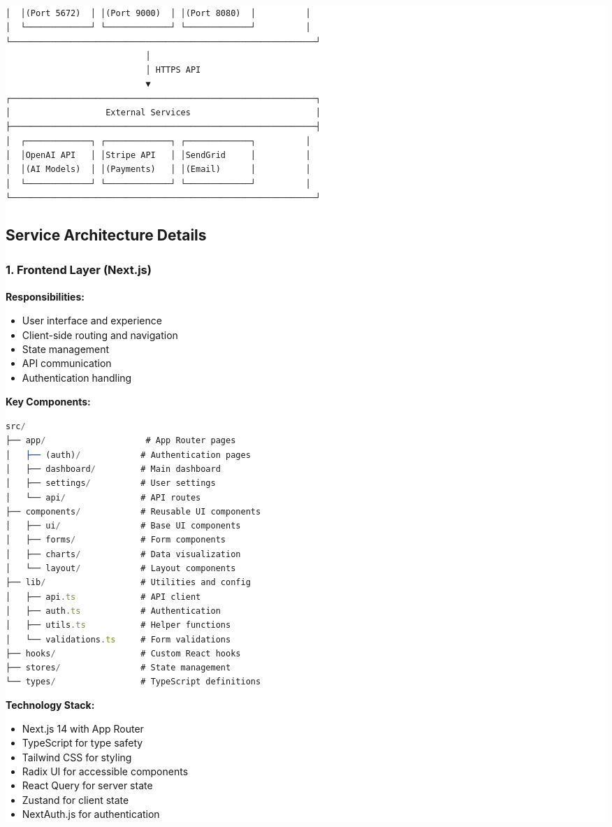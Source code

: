 ```
│  │(Port 5672)  │ │(Port 9000)  │ │(Port 8080)  │          │
│  └─────────────┘ └─────────────┘ └─────────────┘          │
└─────────────────────────────────────────────────────────────┘
                            │
                            │ HTTPS API
                            ▼
┌─────────────────────────────────────────────────────────────┐
│                   External Services                         │
├─────────────────────────────────────────────────────────────┤
│  ┌─────────────┐ ┌─────────────┐ ┌─────────────┐          │
│  │OpenAI API   │ │Stripe API   │ │SendGrid     │          │
│  │(AI Models)  │ │(Payments)   │ │(Email)      │          │
│  └─────────────┘ └─────────────┘ └─────────────┘          │
└─────────────────────────────────────────────────────────────┘
```

## Service Architecture Details

### 1. Frontend Layer (Next.js)

**Responsibilities:**
- User interface and experience
- Client-side routing and navigation
- State management
- API communication
- Authentication handling

**Key Components:**
```typescript
src/
├── app/                    # App Router pages
│   ├── (auth)/            # Authentication pages
│   ├── dashboard/         # Main dashboard
│   ├── settings/          # User settings
│   └── api/               # API routes
├── components/            # Reusable UI components
│   ├── ui/                # Base UI components
│   ├── forms/             # Form components
│   ├── charts/            # Data visualization
│   └── layout/            # Layout components
├── lib/                   # Utilities and config
│   ├── api.ts             # API client
│   ├── auth.ts            # Authentication
│   ├── utils.ts           # Helper functions
│   └── validations.ts     # Form validations
├── hooks/                 # Custom React hooks
├── stores/                # State management
└── types/                 # TypeScript definitions
```

**Technology Stack:**
- Next.js 14 with App Router
- TypeScript for type safety
- Tailwind CSS for styling
- Radix UI for accessible components
- React Query for server state
- Zustand for client state
- NextAuth.js for authentication
